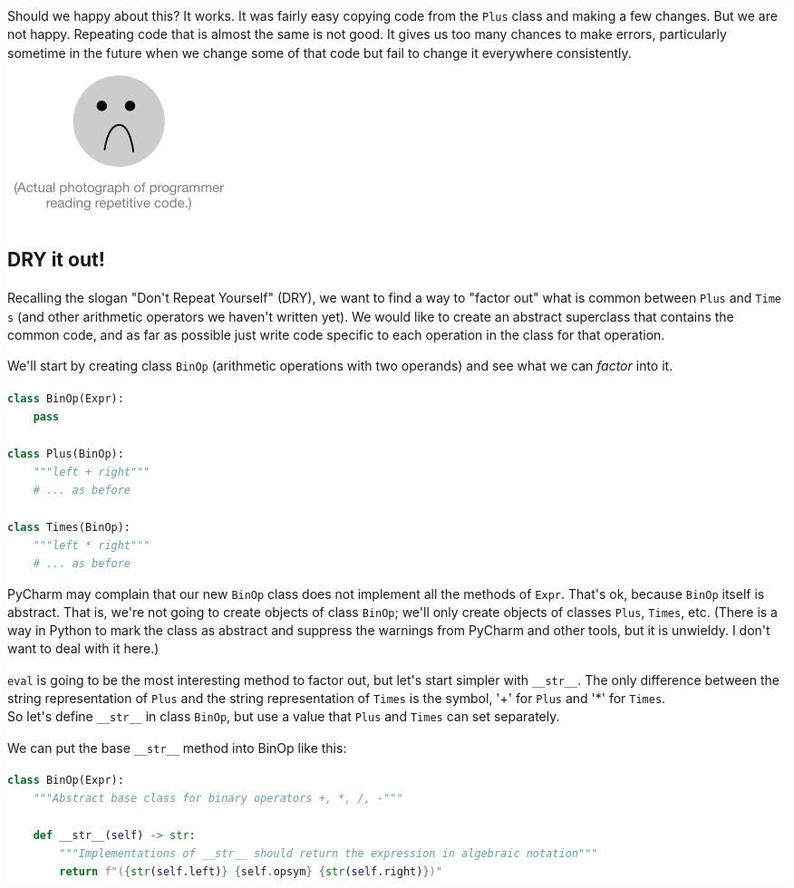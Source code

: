 Should we happy about this?  It works.  It was fairly easy copying code 
from the ```Plus``` class and making a few changes.  But we are not happy. 
Repeating code that is almost the same is not good.  It gives us too 
many chances to make errors, particularly sometime in the future when we 
change some of that code but fail to change it everywhere consistently.  

![Unhappy programmer](doc/img/unhappy.png)


## DRY it out! 

Recalling the slogan "Don't Repeat Yourself" (DRY), we want to find a way 
to "factor out" what is common between ```Plus``` and ```Times``` (and other
arithmetic operators we haven't written yet).  We would like to create an 
abstract superclass that contains the common code, and as far as possible 
just write code specific to each operation in the class for that operation. 

We'll start by creating class ```BinOp``` (arithmetic operations with 
two operands) and see what we can *factor* into it. 

```python
class BinOp(Expr):
    pass

class Plus(BinOp):
    """left + right"""
    # ... as before
    
class Times(BinOp):
    """left * right"""
    # ... as before
```

PyCharm may complain that our new ```BinOp``` class does not implement
all the methods of ```Expr```.  That's ok, because ```BinOp``` itself is abstract. 
That is, we're not going to create objects of class ```BinOp```; we'll only 
create objects of classes ```Plus```, ```Times```, etc.  (There is a 
way in Python to mark the class as abstract and suppress the warnings 
from PyCharm and other tools, but it is unwieldy.  I don't want to
deal with it here.)

```eval``` is going to be the most interesting method to factor out, 
but let's start simpler with ```__str__```.  The only difference between
the string representation of ```Plus``` and the string representation of 
```Times``` is the symbol, '+' for ```Plus``` and '*' for ```Times```.  
So let's define ```__str__``` in class ```BinOp```, but use a value that 
```Plus``` and ```Times``` can set separately. 

We can put the base ```__str__``` method into BinOp like this: 

```python
class BinOp(Expr):
    """Abstract base class for binary operators +, *, /, -"""
    
    def __str__(self) -> str:
        """Implementations of __str__ should return the expression in algebraic notation"""
        return f"({str(self.left)} {self.opsym} {str(self.right)})"
```
